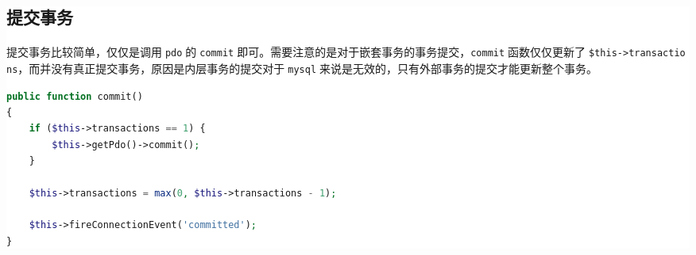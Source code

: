 ## 提交事务

提交事务比较简单，仅仅是调用 `pdo` 的 `commit` 即可。需要注意的是对于嵌套事务的事务提交，`commit` 函数仅仅更新了 `$this->transactions`，而并没有真正提交事务，原因是内层事务的提交对于 `mysql` 来说是无效的，只有外部事务的提交才能更新整个事务。
 
```php
public function commit()
{
    if ($this->transactions == 1) {
        $this->getPdo()->commit();
    }

    $this->transactions = max(0, $this->transactions - 1);

    $this->fireConnectionEvent('committed');
}

```